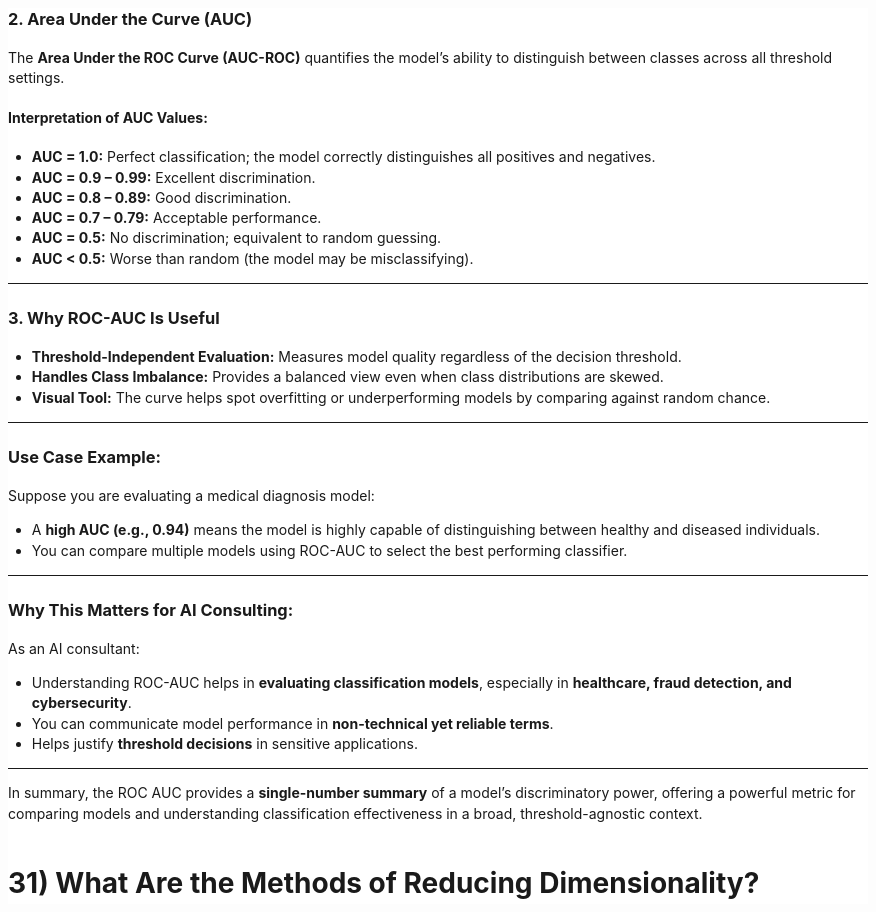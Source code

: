 ### **2. Area Under the Curve (AUC)**

The **Area Under the ROC Curve (AUC-ROC)** quantifies the model’s ability to distinguish between classes across all threshold settings.

#### **Interpretation of AUC Values:**

* **AUC = 1.0:** Perfect classification; the model correctly distinguishes all positives and negatives.
* **AUC = 0.9 – 0.99:** Excellent discrimination.
* **AUC = 0.8 – 0.89:** Good discrimination.
* **AUC = 0.7 – 0.79:** Acceptable performance.
* **AUC = 0.5:** No discrimination; equivalent to random guessing.
* **AUC < 0.5:** Worse than random (the model may be misclassifying).

---

### **3. Why ROC-AUC Is Useful**

* **Threshold-Independent Evaluation:** Measures model quality regardless of the decision threshold.
* **Handles Class Imbalance:** Provides a balanced view even when class distributions are skewed.
* **Visual Tool:** The curve helps spot overfitting or underperforming models by comparing against random chance.

---

### **Use Case Example:**

Suppose you are evaluating a medical diagnosis model:

* A **high AUC (e.g., 0.94)** means the model is highly capable of distinguishing between healthy and diseased individuals.
* You can compare multiple models using ROC-AUC to select the best performing classifier.

---

### **Why This Matters for AI Consulting:**

As an AI consultant:

* Understanding ROC-AUC helps in **evaluating classification models**, especially in **healthcare, fraud detection, and cybersecurity**.
* You can communicate model performance in **non-technical yet reliable terms**.
* Helps justify **threshold decisions** in sensitive applications.

---

In summary, the ROC AUC provides a **single-number summary** of a model’s discriminatory power, offering a powerful metric for comparing models and understanding classification effectiveness in a broad, threshold-agnostic context.


# **31) What Are the Methods of Reducing Dimensionality?**
